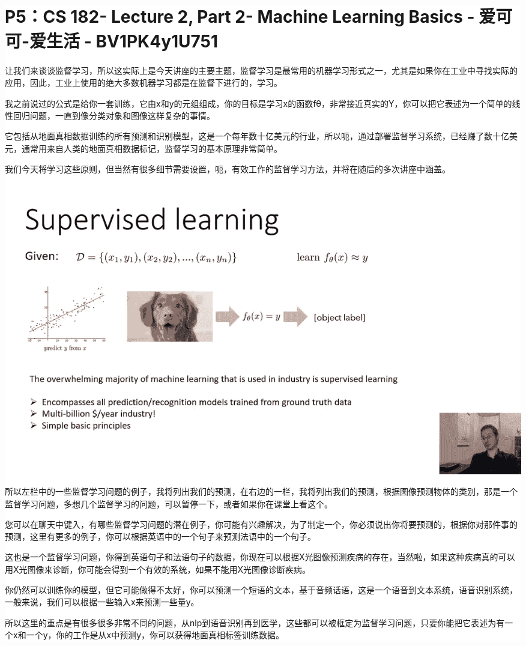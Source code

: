 # P5：CS 182- Lecture 2, Part 2- Machine Learning Basics - 爱可可-爱生活 - BV1PK4y1U751

让我们来谈谈监督学习，所以这实际上是今天讲座的主要主题，监督学习是最常用的机器学习形式之一，尤其是如果你在工业中寻找实际的应用，因此，工业上使用的绝大多数机器学习都是在监督下进行的，学习。

我之前说过的公式是给你一套训练，它由x和y的元组组成，你的目标是学习x的函数fθ，非常接近真实的Y，你可以把它表述为一个简单的线性回归问题，一直到像分类对象和图像这样复杂的事情。

它包括从地面真相数据训练的所有预测和识别模型，这是一个每年数十亿美元的行业，所以呃，通过部署监督学习系统，已经赚了数十亿美元，通常用来自人类的地面真相数据标记，监督学习的基本原理非常简单。

我们今天将学习这些原则，但当然有很多细节需要设置，呃，有效工作的监督学习方法，并将在随后的多次讲座中涵盖。



![](img/725cdc167598fc005c003956dc1b4390_1.png)

所以左栏中的一些监督学习问题的例子，我将列出我们的预测，在右边的一栏，我将列出我们的预测，根据图像预测物体的类别，那是一个监督学习问题，多想几个监督学习的问题，可以暂停一下，或者如果你在课堂上看这个。

您可以在聊天中键入，有哪些监督学习问题的潜在例子，你可能有兴趣解决，为了制定一个，你必须说出你将要预测的，根据你对那件事的预测，这里有更多的例子，你可以根据英语中的一个句子来预测法语中的一个句子。

这也是一个监督学习问题，你得到英语句子和法语句子的数据，你现在可以根据X光图像预测疾病的存在，当然啦，如果这种疾病真的可以用X光图像来诊断，你可能会得到一个有效的系统，如果不能用X光图像诊断疾病。

你仍然可以训练你的模型，但它可能做得不太好，你可以预测一个短语的文本，基于音频话语，这是一个语音到文本系统，语音识别系统，一般来说，我们可以根据一些输入x来预测一些量y。

所以这里的重点是有很多很多非常不同的问题，从nlp到语音识别再到医学，这些都可以被框定为监督学习问题，只要你能把它表述为有一个x和一个y，你的工作是从x中预测y，你可以获得地面真相标签训练数据。


